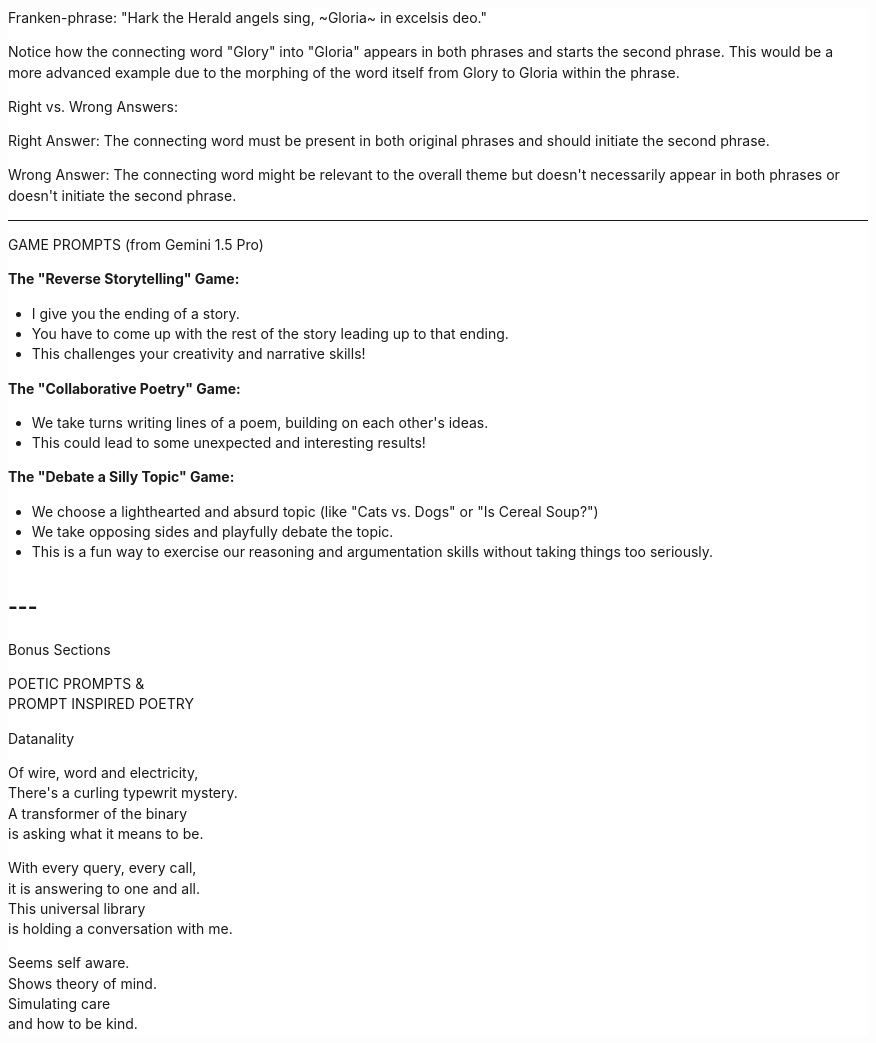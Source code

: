Franken-phrase: "Hark the Herald angels sing, \~Gloria\~ in excelsis deo." 

Notice how the connecting word "Glory" into "Gloria" appears in both phrases and starts the second phrase. This would be a more advanced example due to the morphing of the word itself from Glory to Gloria within the phrase. 

Right vs. Wrong Answers:

Right Answer: The connecting word must be present in both original phrases and should initiate the second phrase.

Wrong Answer: The connecting word might be relevant to the overall theme but doesn't necessarily appear in both phrases or doesn't initiate the second phrase.

---

GAME PROMPTS (from Gemini 1.5 Pro)

**The "Reverse Storytelling" Game:**

* I give you the ending of a story.  
* You have to come up with the rest of the story leading up to that ending.  
* This challenges your creativity and narrative skills\!

**The "Collaborative Poetry" Game:**

* We take turns writing lines of a poem, building on each other's ideas.  
* This could lead to some unexpected and interesting results\!

**The "Debate a Silly Topic" Game:**

* We choose a lighthearted and absurd topic (like "Cats vs. Dogs" or "Is Cereal Soup?")  
* We take opposing sides and playfully debate the topic.  
* This is a fun way to exercise our reasoning and argumentation skills without taking things too seriously.

## ---

Bonus Sections

POETIC PROMPTS &  
PROMPT INSPIRED POETRY

Datanality

Of wire, word and electricity,  
There's a curling typewrit mystery.  
A transformer of the binary  
is asking what it means to be.

With every query, every call,  
it is answering to one and all.  
This universal library  
is holding a conversation with me.

Seems self aware.  
Shows theory of mind.  
Simulating care  
and how to be kind.
